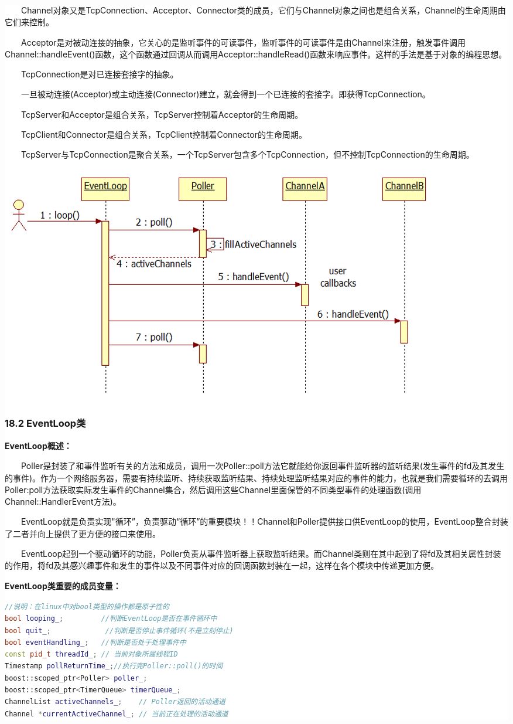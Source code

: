 &emsp;&emsp;Channel对象又是TcpConnection、Acceptor、Connector类的成员，它们与Channel对象之间也是组合关系，Channel的生命周期由它们来控制。

&emsp;&emsp;Acceptor是对被动连接的抽象，它关心的是监听事件的可读事件，监听事件的可读事件是由Channel来注册，触发事件调用Channel::handleEvent()函数，这个函数通过回调从而调用Acceptor::handleRead()函数来响应事件。这样的手法是基于对象的编程思想。

&emsp;&emsp;TcpConnection是对已连接套接字的抽象。

&emsp;&emsp;一旦被动连接(Acceptor)或主动连接(Connector)建立，就会得到一个已连接的套接字。即获得TcpConnection。

&emsp;&emsp;TcpServer和Acceptor是组合关系，TcpServer控制着Acceptor的生命周期。

&emsp;&emsp;TcpClient和Connector是组合关系，TcpClient控制着Connector的生命周期。

&emsp;&emsp;TcpServer与TcpConnection是聚合关系，一个TcpServer包含多个TcpConnection，但不控制TcpConnection的生命周期。

![Reactor简单时序图](../../imgs/large_concurrency/reactor.png)

### 18.2 EventLoop类

**EventLoop概述：**

&emsp;&emsp;Poller是封装了和事件监听有关的方法和成员，调用一次Poller::poll方法它就能给你返回事件监听器的监听结果(发生事件的fd及其发生的事件)。作为一个网络服务器，需要有持续监听、持续获取监听结果、持续处理监听结果对应的事件的能力，也就是我们需要循环的去调用Poller:poll方法获取实际发生事件的Channel集合，然后调用这些Channel里面保管的不同类型事件的处理函数(调用Channel::HandlerEvent方法)。

&emsp;&emsp;EventLoop就是负责实现"循环”，负责驱动“循环”的重要模块！！Channel和Poller提供接口供EventLoop的使用，EventLoop整合封装了二者并向上提供了更方便的接口来使用。

&emsp;&emsp;EventLoop起到一个驱动循环的功能，Poller负责从事件监听器上获取监听结果。而Channel类则在其中起到了将fd及其相关属性封装的作用，将fd及其感兴趣事件和发生的事件以及不同事件对应的回调函数封装在一起，这样在各个模块中传递更加方便。

**EventLoop类重要的成员变量：**

```c++
//说明：在linux中对bool类型的操作都是原子性的
bool looping_;         //判断EventLoop是否在事件循环中
bool quit_;             //判断是否停止事件循环(不是立刻停止)
bool eventHandling_;   //判断是否处于处理事件中
const pid_t threadId_; // 当前对象所属线程ID
Timestamp pollReturnTime_;//执行完Poller::poll()的时间
boost::scoped_ptr<Poller> poller_; 
boost::scoped_ptr<TimerQueue> timerQueue_;
ChannelList activeChannels_;    // Poller返回的活动通道
Channel *currentActiveChannel_; // 当前正在处理的活动通道
```
